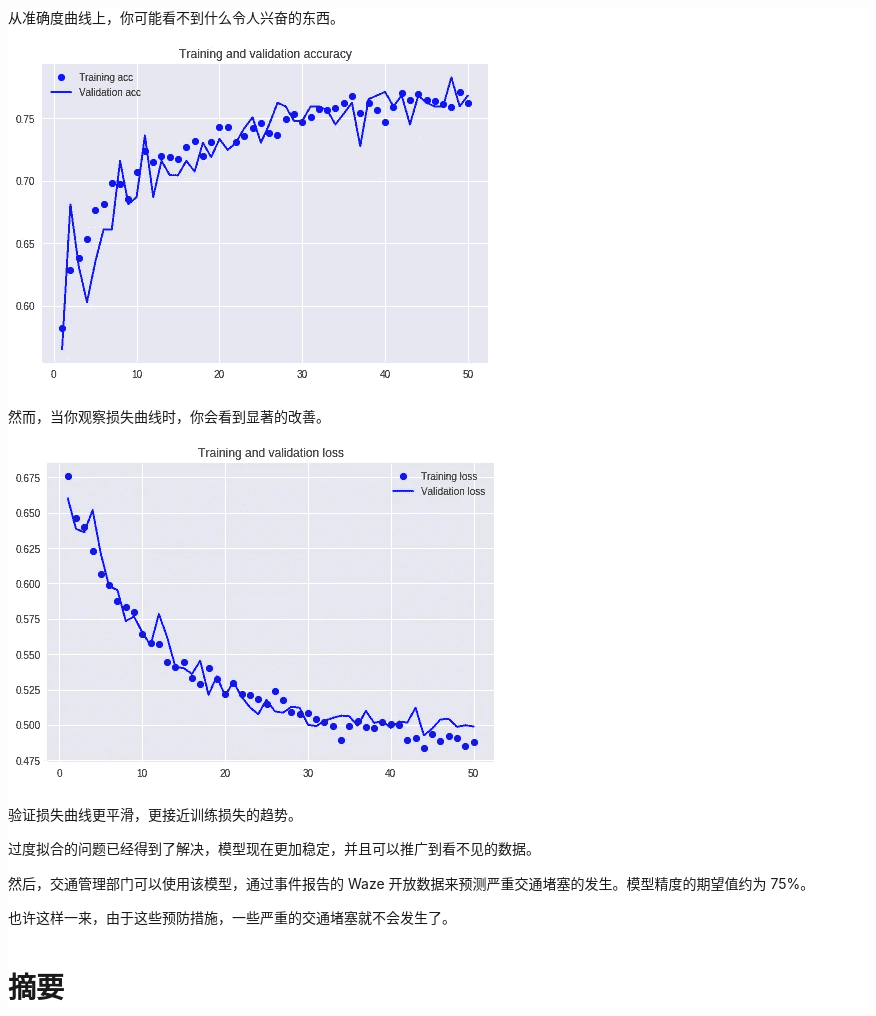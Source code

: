 从准确度曲线上，你可能看不到什么令人兴奋的东西。

![](img/c504868e0d3f63b03c14484dea8f1e8b.png)

然而，当你观察损失曲线时，你会看到显著的改善。

![](img/bee3902936d15571287d0a0631a7a0e0.png)

验证损失曲线更平滑，更接近训练损失的趋势。

过度拟合的问题已经得到了解决，模型现在更加稳定，并且可以推广到看不见的数据。

然后，交通管理部门可以使用该模型，通过事件报告的 Waze 开放数据来预测严重交通堵塞的发生。模型精度的期望值约为 75%。

也许这样一来，由于这些预防措施，一些严重的交通堵塞就不会发生了。

# 摘要
